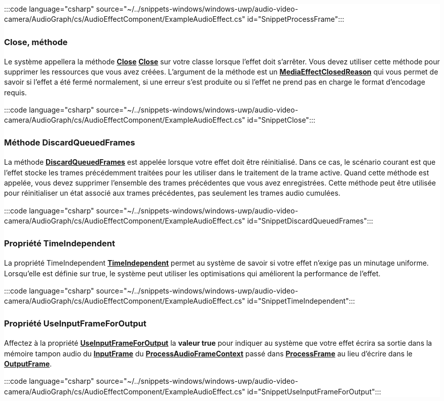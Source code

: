 :::code language="csharp" source="~/../snippets-windows/windows-uwp/audio-video-camera/AudioGraph/cs/AudioEffectComponent/ExampleAudioEffect.cs" id="SnippetProcessFrame":::



### <a name="close-method"></a>Close, méthode

Le système appellera la méthode [**Close**](/uwp/api/windows.media.effects.ibasicaudioeffect.close) [**Close**](/uwp/api/windows.media.effects.ibasicaudioeffect.close) sur votre classe lorsque l’effet doit s’arrêter. Vous devez utiliser cette méthode pour supprimer les ressources que vous avez créées. L’argument de la méthode est un [**MediaEffectClosedReason**](/uwp/api/Windows.Media.Effects.MediaEffectClosedReason) qui vous permet de savoir si l’effet a été fermé normalement, si une erreur s’est produite ou si l’effet ne prend pas en charge le format d’encodage requis.

:::code language="csharp" source="~/../snippets-windows/windows-uwp/audio-video-camera/AudioGraph/cs/AudioEffectComponent/ExampleAudioEffect.cs" id="SnippetClose":::

### <a name="discardqueuedframes-method"></a>Méthode DiscardQueuedFrames

La méthode [**DiscardQueuedFrames**](/uwp/api/windows.media.effects.ibasicvideoeffect.discardqueuedframes) est appelée lorsque votre effet doit être réinitialisé. Dans ce cas, le scénario courant est que l’effet stocke les trames précédemment traitées pour les utiliser dans le traitement de la trame active. Quand cette méthode est appelée, vous devez supprimer l’ensemble des trames précédentes que vous avez enregistrées. Cette méthode peut être utilisée pour réinitialiser un état associé aux trames précédentes, pas seulement les trames audio cumulées.

:::code language="csharp" source="~/../snippets-windows/windows-uwp/audio-video-camera/AudioGraph/cs/AudioEffectComponent/ExampleAudioEffect.cs" id="SnippetDiscardQueuedFrames":::

### <a name="timeindependent-property"></a>Propriété TimeIndependent

La propriété TimeIndependent [**TimeIndependent**](/uwp/api/windows.media.effects.ibasicvideoeffect.timeindependent) permet au système de savoir si votre effet n’exige pas un minutage uniforme. Lorsqu’elle est définie sur true, le système peut utiliser les optimisations qui améliorent la performance de l’effet.

:::code language="csharp" source="~/../snippets-windows/windows-uwp/audio-video-camera/AudioGraph/cs/AudioEffectComponent/ExampleAudioEffect.cs" id="SnippetTimeIndependent":::

### <a name="useinputframeforoutput-property"></a>Propriété UseInputFrameForOutput

Affectez à la propriété [**UseInputFrameForOutput**](/uwp/api/windows.media.effects.ibasicaudioeffect.useinputframeforoutput) la **valeur true** pour indiquer au système que votre effet écrira sa sortie dans la mémoire tampon audio du  [**InputFrame**](/uwp/api/windows.media.effects.processaudioframecontext.inputframe) du [**ProcessAudioFrameContext**](/uwp/api/Windows.Media.Effects.ProcessAudioFrameContext) passé dans [**ProcessFrame**](/uwp/api/windows.media.effects.ibasicaudioeffect.processframe) au lieu d’écrire dans le [**OutputFrame**](/uwp/api/windows.media.effects.processaudioframecontext.outputframe). 

:::code language="csharp" source="~/../snippets-windows/windows-uwp/audio-video-camera/AudioGraph/cs/AudioEffectComponent/ExampleAudioEffect.cs" id="SnippetUseInputFrameForOutput":::
